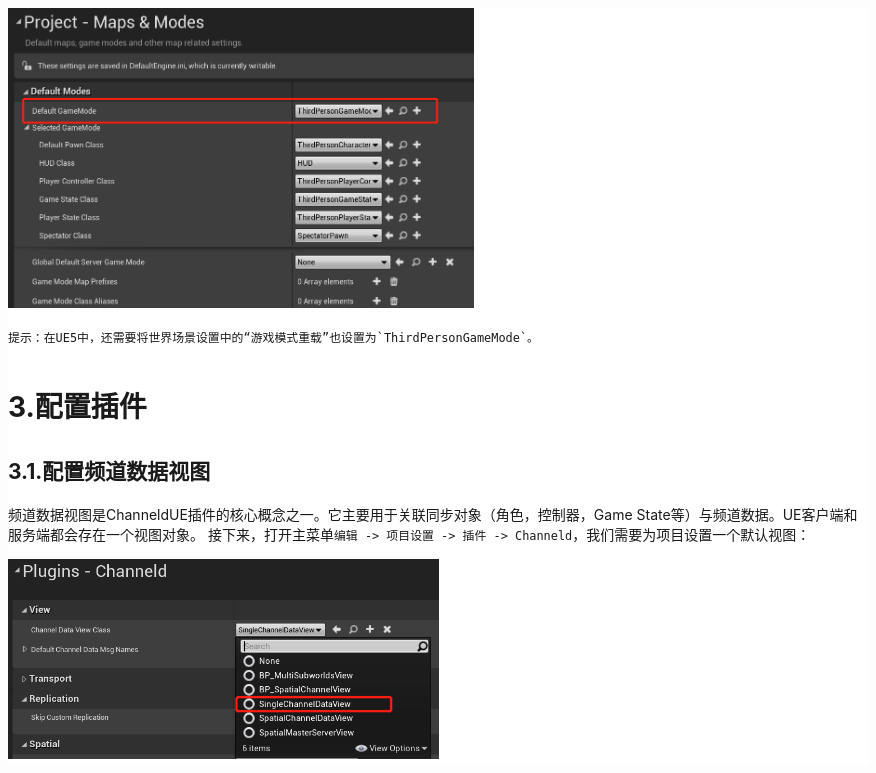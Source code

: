<img height="300" src="../images/project_settings_game_mode.png"/>

```
提示：在UE5中，还需要将世界场景设置中的“游戏模式重载”也设置为`ThirdPersonGameMode`。
```

# 3.配置插件
## 3.1.配置频道数据视图
频道数据视图是ChanneldUE插件的核心概念之一。它主要用于关联同步对象（角色，控制器，Game State等）与频道数据。UE客户端和服务端都会存在一个视图对象。
接下来，打开主菜单`编辑 -> 项目设置 -> 插件 -> Channeld`，我们需要为项目设置一个默认视图：

<img height="200" src="../images/settings_view_class.png"/>
